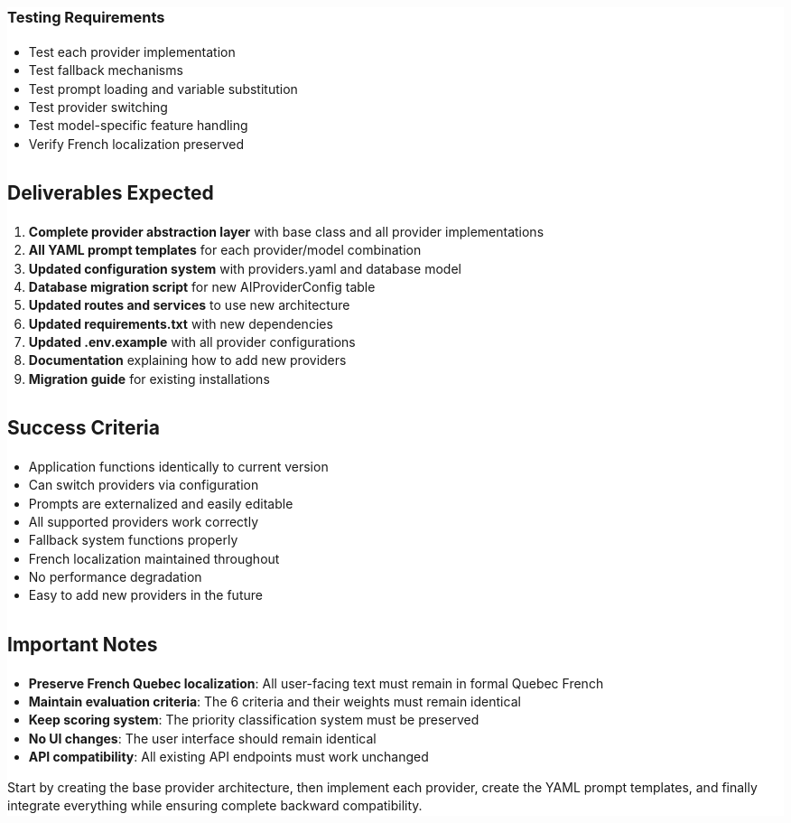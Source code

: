 ### Testing Requirements
- Test each provider implementation
- Test fallback mechanisms
- Test prompt loading and variable substitution
- Test provider switching
- Test model-specific feature handling
- Verify French localization preserved

## Deliverables Expected

1. **Complete provider abstraction layer** with base class and all provider implementations
2. **All YAML prompt templates** for each provider/model combination
3. **Updated configuration system** with providers.yaml and database model
4. **Database migration script** for new AIProviderConfig table
5. **Updated routes and services** to use new architecture
6. **Updated requirements.txt** with new dependencies
7. **Updated .env.example** with all provider configurations
8. **Documentation** explaining how to add new providers
9. **Migration guide** for existing installations

## Success Criteria

- Application functions identically to current version
- Can switch providers via configuration
- Prompts are externalized and easily editable
- All supported providers work correctly
- Fallback system functions properly
- French localization maintained throughout
- No performance degradation
- Easy to add new providers in the future

## Important Notes

- **Preserve French Quebec localization**: All user-facing text must remain in formal Quebec French
- **Maintain evaluation criteria**: The 6 criteria and their weights must remain identical
- **Keep scoring system**: The priority classification system must be preserved
- **No UI changes**: The user interface should remain identical
- **API compatibility**: All existing API endpoints must work unchanged

Start by creating the base provider architecture, then implement each provider, create the YAML prompt templates, and finally integrate everything while ensuring complete backward compatibility.
